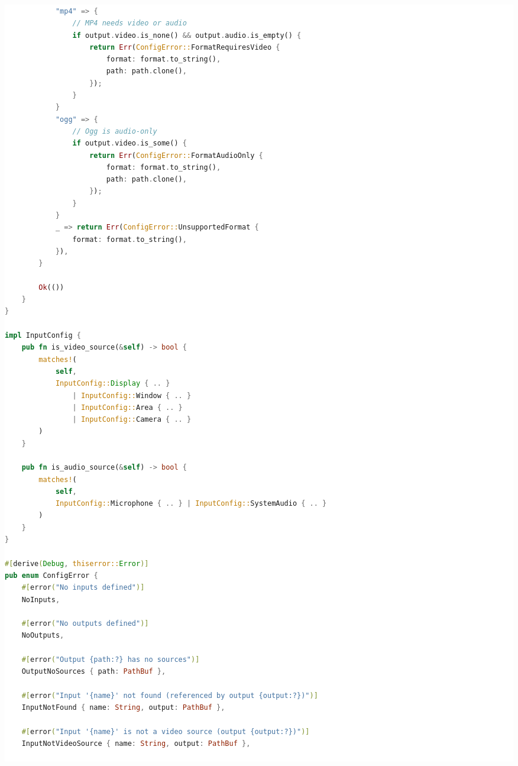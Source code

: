 ```rust
            "mp4" => {
                // MP4 needs video or audio
                if output.video.is_none() && output.audio.is_empty() {
                    return Err(ConfigError::FormatRequiresVideo {
                        format: format.to_string(),
                        path: path.clone(),
                    });
                }
            }
            "ogg" => {
                // Ogg is audio-only
                if output.video.is_some() {
                    return Err(ConfigError::FormatAudioOnly {
                        format: format.to_string(),
                        path: path.clone(),
                    });
                }
            }
            _ => return Err(ConfigError::UnsupportedFormat {
                format: format.to_string(),
            }),
        }
        
        Ok(())
    }
}

impl InputConfig {
    pub fn is_video_source(&self) -> bool {
        matches!(
            self,
            InputConfig::Display { .. }
                | InputConfig::Window { .. }
                | InputConfig::Area { .. }
                | InputConfig::Camera { .. }
        )
    }
    
    pub fn is_audio_source(&self) -> bool {
        matches!(
            self,
            InputConfig::Microphone { .. } | InputConfig::SystemAudio { .. }
        )
    }
}

#[derive(Debug, thiserror::Error)]
pub enum ConfigError {
    #[error("No inputs defined")]
    NoInputs,
    
    #[error("No outputs defined")]
    NoOutputs,
    
    #[error("Output {path:?} has no sources")]
    OutputNoSources { path: PathBuf },
    
    #[error("Input '{name}' not found (referenced by output {output:?})")]
    InputNotFound { name: String, output: PathBuf },
    
    #[error("Input '{name}' is not a video source (output {output:?})")]
    InputNotVideoSource { name: String, output: PathBuf },
    
```